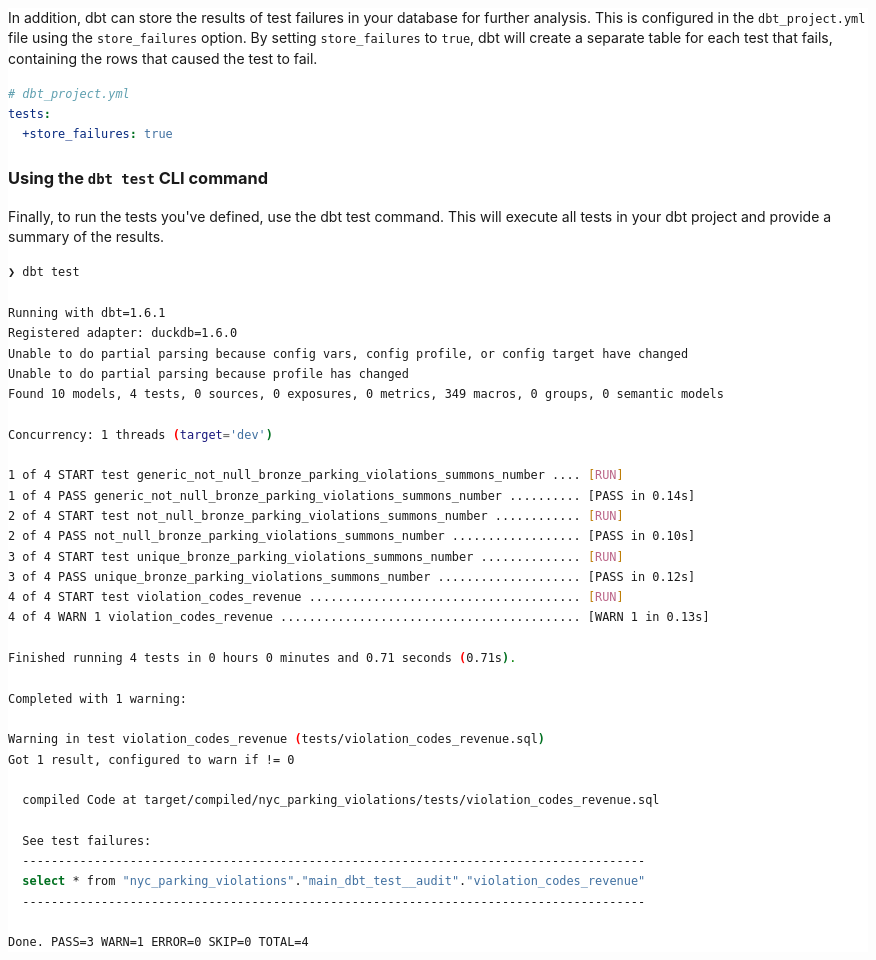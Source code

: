 In addition, dbt can store the results of test failures in your database for further analysis. This is configured in the `dbt_project.yml` file using the `store_failures` option. By setting `store_failures` to `true`, dbt will create a separate table for each test that fails, containing the rows that caused the test to fail.

```yaml
# dbt_project.yml
tests:
  +store_failures: true
```

### Using the `dbt test` CLI command

Finally, to run the tests you've defined, use the dbt test command. This will execute all tests in your dbt project and provide a summary of the results.

```bash
❯ dbt test

Running with dbt=1.6.1
Registered adapter: duckdb=1.6.0
Unable to do partial parsing because config vars, config profile, or config target have changed
Unable to do partial parsing because profile has changed
Found 10 models, 4 tests, 0 sources, 0 exposures, 0 metrics, 349 macros, 0 groups, 0 semantic models

Concurrency: 1 threads (target='dev')

1 of 4 START test generic_not_null_bronze_parking_violations_summons_number .... [RUN]
1 of 4 PASS generic_not_null_bronze_parking_violations_summons_number .......... [PASS in 0.14s]
2 of 4 START test not_null_bronze_parking_violations_summons_number ............ [RUN]
2 of 4 PASS not_null_bronze_parking_violations_summons_number .................. [PASS in 0.10s]
3 of 4 START test unique_bronze_parking_violations_summons_number .............. [RUN]
3 of 4 PASS unique_bronze_parking_violations_summons_number .................... [PASS in 0.12s]
4 of 4 START test violation_codes_revenue ...................................... [RUN]
4 of 4 WARN 1 violation_codes_revenue .......................................... [WARN 1 in 0.13s]

Finished running 4 tests in 0 hours 0 minutes and 0.71 seconds (0.71s).

Completed with 1 warning:

Warning in test violation_codes_revenue (tests/violation_codes_revenue.sql)
Got 1 result, configured to warn if != 0

  compiled Code at target/compiled/nyc_parking_violations/tests/violation_codes_revenue.sql

  See test failures:
  ---------------------------------------------------------------------------------------
  select * from "nyc_parking_violations"."main_dbt_test__audit"."violation_codes_revenue"
  ---------------------------------------------------------------------------------------

Done. PASS=3 WARN=1 ERROR=0 SKIP=0 TOTAL=4
```
